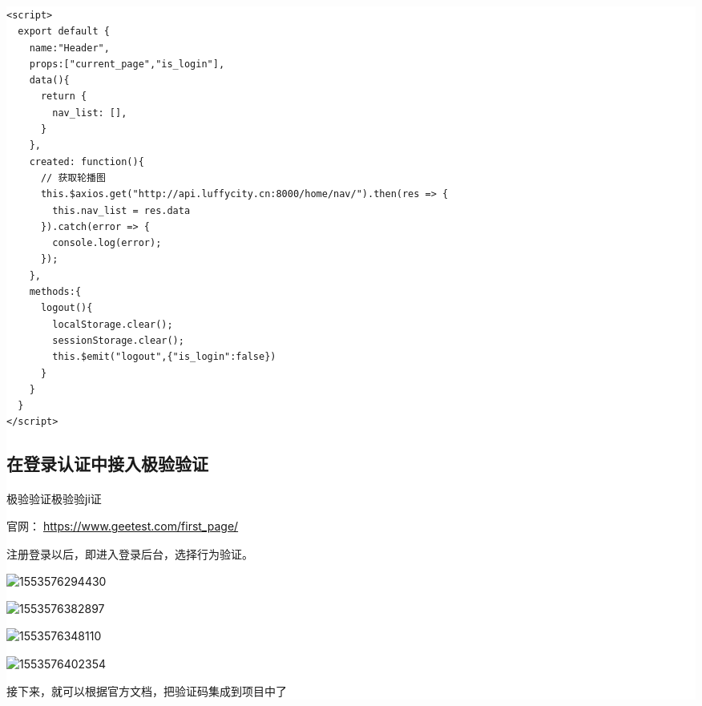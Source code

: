 ```vue
<script>
  export default {
    name:"Header",
    props:["current_page","is_login"],
    data(){
      return {
        nav_list: [],
      }
    },
    created: function(){
      // 获取轮播图
      this.$axios.get("http://api.luffycity.cn:8000/home/nav/").then(res => {
        this.nav_list = res.data
      }).catch(error => {
        console.log(error);
      });
    },
    methods:{
      logout(){
        localStorage.clear();
        sessionStorage.clear();
        this.$emit("logout",{"is_login":false})
      }
    }
  }
</script>

```



## 在登录认证中接入极验验证

极验验证极验验ji证

官网： https://www.geetest.com/first_page/

注册登录以后，即进入登录后台，选择行为验证。

![1553576294430](C:/Users/32639/Desktop/%E8%B7%AF%E9%A3%9E%E5%AD%A6%E6%88%90/assets/1553576294430.png)

![1553576382897](C:/Users/32639/Desktop/%E8%B7%AF%E9%A3%9E%E5%AD%A6%E6%88%90/assets/1553576382897.png)



![1553576348110](C:/Users/32639/Desktop/%E8%B7%AF%E9%A3%9E%E5%AD%A6%E6%88%90/assets/1553576348110.png)



![1553576402354](C:/Users/32639/Desktop/%E8%B7%AF%E9%A3%9E%E5%AD%A6%E6%88%90/assets/1553576402354.png)



接下来，就可以根据官方文档，把验证码集成到项目中了
